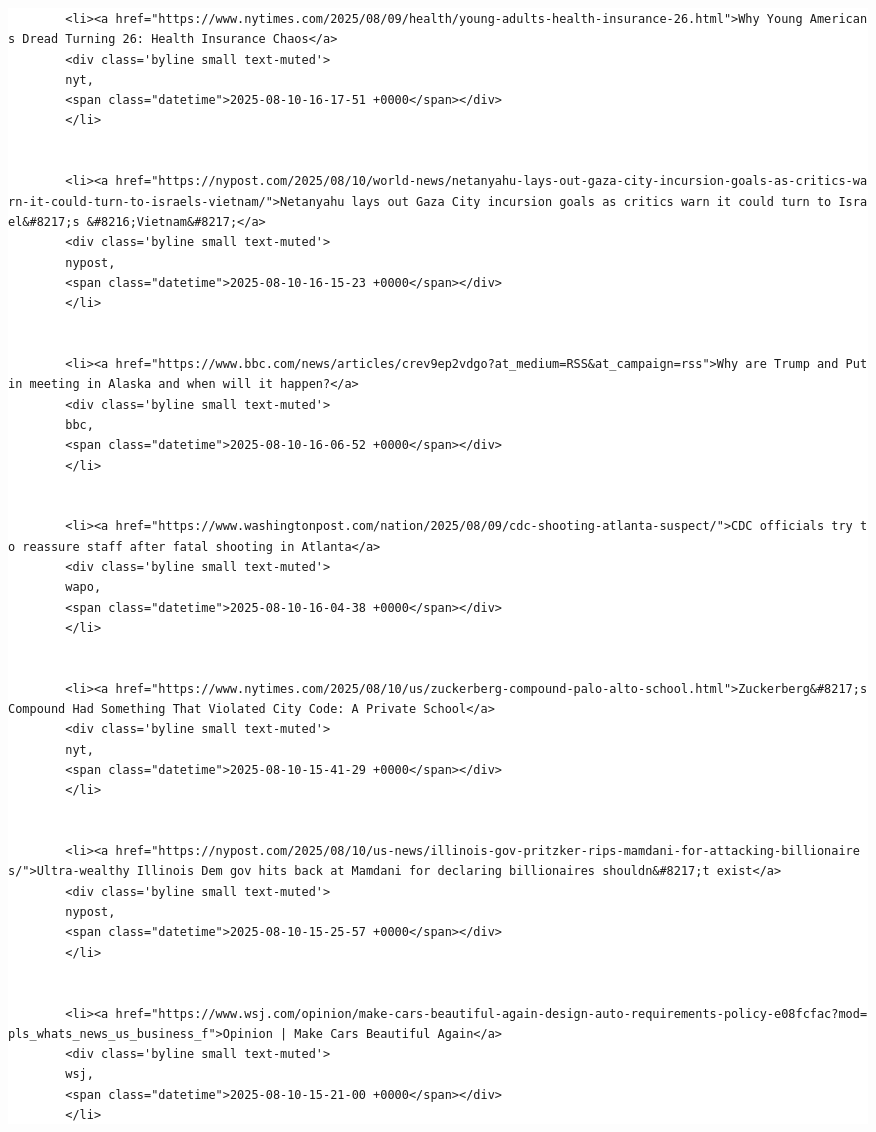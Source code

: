 
            <li><a href="https://www.nytimes.com/2025/08/09/health/young-adults-health-insurance-26.html">Why Young Americans Dread Turning 26: Health Insurance Chaos</a>
            <div class='byline small text-muted'>
            nyt, 
            <span class="datetime">2025-08-10-16-17-51 +0000</span></div>
            </li>
        

            <li><a href="https://nypost.com/2025/08/10/world-news/netanyahu-lays-out-gaza-city-incursion-goals-as-critics-warn-it-could-turn-to-israels-vietnam/">Netanyahu lays out Gaza City incursion goals as critics warn it could turn to Israel&#8217;s &#8216;Vietnam&#8217;</a>
            <div class='byline small text-muted'>
            nypost, 
            <span class="datetime">2025-08-10-16-15-23 +0000</span></div>
            </li>
        

            <li><a href="https://www.bbc.com/news/articles/crev9ep2vdgo?at_medium=RSS&at_campaign=rss">Why are Trump and Putin meeting in Alaska and when will it happen?</a>
            <div class='byline small text-muted'>
            bbc, 
            <span class="datetime">2025-08-10-16-06-52 +0000</span></div>
            </li>
        

            <li><a href="https://www.washingtonpost.com/nation/2025/08/09/cdc-shooting-atlanta-suspect/">CDC officials try to reassure staff after fatal shooting in Atlanta</a>
            <div class='byline small text-muted'>
            wapo, 
            <span class="datetime">2025-08-10-16-04-38 +0000</span></div>
            </li>
        

            <li><a href="https://www.nytimes.com/2025/08/10/us/zuckerberg-compound-palo-alto-school.html">Zuckerberg&#8217;s Compound Had Something That Violated City Code: A Private School</a>
            <div class='byline small text-muted'>
            nyt, 
            <span class="datetime">2025-08-10-15-41-29 +0000</span></div>
            </li>
        

            <li><a href="https://nypost.com/2025/08/10/us-news/illinois-gov-pritzker-rips-mamdani-for-attacking-billionaires/">Ultra-wealthy Illinois Dem gov hits back at Mamdani for declaring billionaires shouldn&#8217;t exist</a>
            <div class='byline small text-muted'>
            nypost, 
            <span class="datetime">2025-08-10-15-25-57 +0000</span></div>
            </li>
        

            <li><a href="https://www.wsj.com/opinion/make-cars-beautiful-again-design-auto-requirements-policy-e08fcfac?mod=pls_whats_news_us_business_f">Opinion | Make Cars Beautiful Again</a>
            <div class='byline small text-muted'>
            wsj, 
            <span class="datetime">2025-08-10-15-21-00 +0000</span></div>
            </li>
        